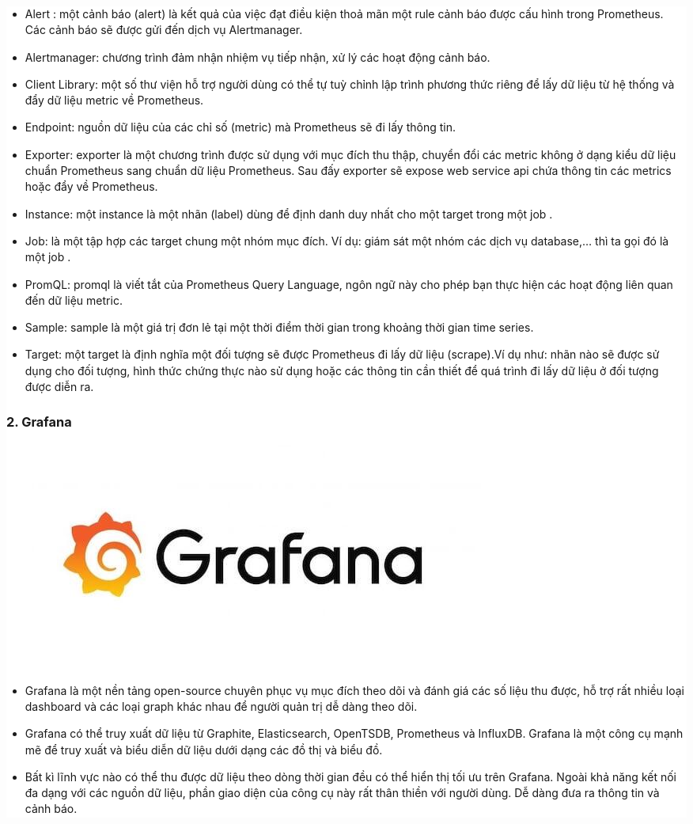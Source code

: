 - Alert : một cảnh báo (alert) là kết quả của việc đạt điều kiện thoả mãn một rule cảnh báo được cấu hình trong Prometheus. Các cảnh báo sẽ được gửi đến dịch vụ Alertmanager.

- Alertmanager: chương trình đảm nhận nhiệm vụ tiếp nhận, xử lý các hoạt động cảnh báo.

- Client Library: một số thư viện hỗ trợ người dùng có thể tự tuỳ chỉnh lập trình phương thức riêng để lấy dữ liệu từ hệ thống và đẩy dữ liệu metric về Prometheus.

- Endpoint: nguồn dữ liệu của các chỉ số (metric) mà Prometheus sẽ đi lấy thông tin.

- Exporter: exporter là một chương trình được sử dụng với mục đích thu thập, chuyển đổi các metric không ở dạng kiểu dữ liệu chuẩn Prometheus sang chuẩn dữ liệu Prometheus. Sau đấy exporter sẽ expose web service api chứa thông tin các metrics hoặc đẩy về Prometheus.

- Instance: một instance là một nhãn (label) dùng để định danh duy nhất cho một target trong một job .

- Job: là một tập hợp các target chung một nhóm mục đích. Ví dụ: giám sát một nhóm các dịch vụ database,… thì ta gọi đó là một job .

- PromQL: promql là viết tắt của Prometheus Query Language, ngôn ngữ này cho phép bạn thực hiện các hoạt động liên quan đến dữ liệu metric.

- Sample: sample là một giá trị đơn lẻ tại một thời điểm thời gian trong khoảng thời gian time series.

- Target: một target là định nghĩa một đối tượng sẽ được Prometheus đi lấy dữ liệu (scrape).Ví dụ như: nhãn nào sẽ được sử dụng cho đối tượng, hình thức chứng thực nào sử dụng hoặc các thông tin cần thiết để quá trình đi lấy dữ liệu ở đối tượng được diễn ra.

### **2. Grafana**

![granàa](img/grafana.jpeg)

- Grafana là một nền tảng open-source chuyên phục vụ mục đích theo dõi và đánh giá các số liệu thu được, hỗ trợ rất nhiều loại dashboard và các loại graph khác nhau để người quản trị dễ dàng theo dõi.

- Grafana có thể truy xuất dữ liệu từ Graphite, Elasticsearch, OpenTSDB, Prometheus và InfluxDB. Grafana là một công cụ mạnh mẽ để truy xuất và biểu diễn dữ liệu dưới dạng các đồ thị và biểu đồ.

- Bất kì lĩnh vực nào có thể thu được dữ liệu theo dòng thời gian đều có thể hiển thị tối ưu trên Grafana. Ngoài khả năng kết nối đa dạng với các nguồn dữ liệu, phần giao diện của công cụ này rất thân thiền với người dùng. Dễ dàng đưa ra thông tin và cảnh báo.
